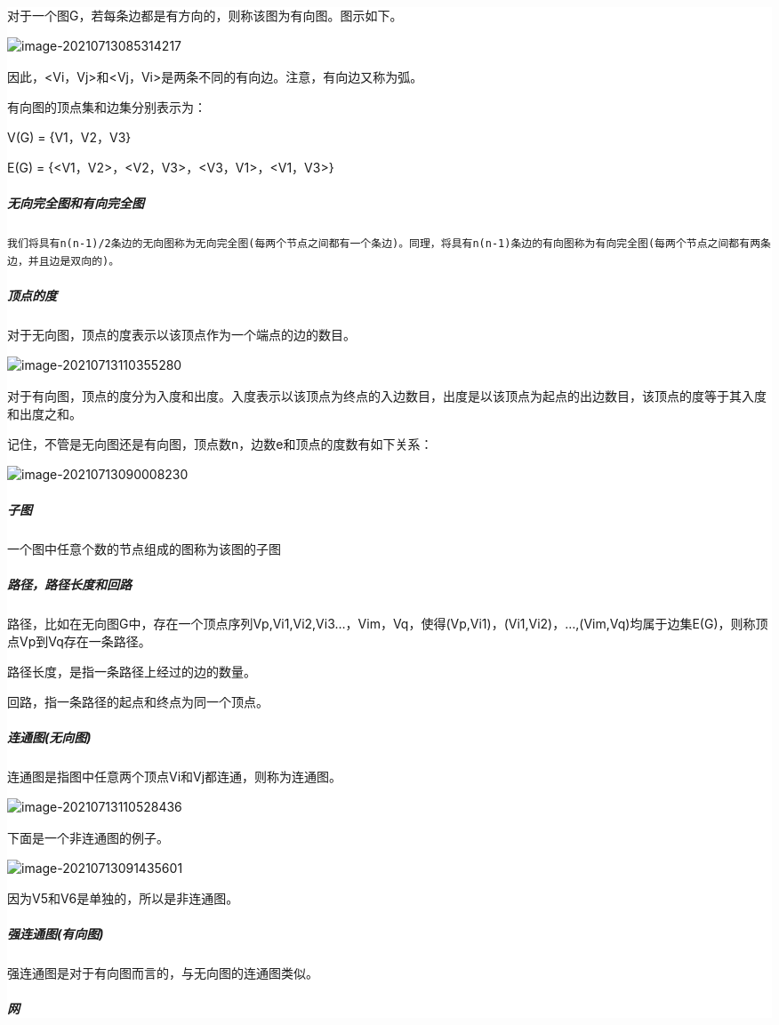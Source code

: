 对于一个图G，若每条边都是有方向的，则称该图为有向图。图示如下。

![image-20210713085314217](https://www.coderdu.tech/image/image-20210713085314217.png)

因此，<Vi，Vj>和<Vj，Vi>是两条不同的有向边。注意，有向边又称为弧。

有向图的顶点集和边集分别表示为：

V(G) = {V1，V2，V3}

E(G) = {<V1，V2>，<V2，V3>，<V3，V1>，<V1，V3>}

##### 无向完全图和有向完全图

`我们将具有n(n-1)/2条边的无向图称为无向完全图(每两个节点之间都有一个条边)。同理，将具有n(n-1)条边的有向图称为有向完全图(每两个节点之间都有两条边，并且边是双向的)。`

##### 顶点的度

对于无向图，顶点的度表示以该顶点作为一个端点的边的数目。

![image-20210713110355280](https://www.coderdu.tech/image/image-20210713110355280.png)

对于有向图，顶点的度分为入度和出度。入度表示以该顶点为终点的入边数目，出度是以该顶点为起点的出边数目，该顶点的度等于其入度和出度之和。

记住，不管是无向图还是有向图，顶点数n，边数e和顶点的度数有如下关系：

![image-20210713090008230](https://www.coderdu.tech/image/image-20210713090008230.png)

##### 子图

一个图中任意个数的节点组成的图称为该图的子图

##### 路径，路径长度和回路

路径，比如在无向图G中，存在一个顶点序列Vp,Vi1,Vi2,Vi3…，Vim，Vq，使得(Vp,Vi1)，(Vi1,Vi2)，…,(Vim,Vq)均属于边集E(G)，则称顶点Vp到Vq存在一条路径。

路径长度，是指一条路径上经过的边的数量。

回路，指一条路径的起点和终点为同一个顶点。

##### 连通图(无向图)

连通图是指图中任意两个顶点Vi和Vj都连通，则称为连通图。

![image-20210713110528436](https://www.coderdu.tech/image/image-20210713110528436.png)

下面是一个非连通图的例子。

![image-20210713091435601](https://www.coderdu.tech/image/image-20210713091435601.png)

因为V5和V6是单独的，所以是非连通图。

##### 强连通图(有向图)

强连通图是对于有向图而言的，与无向图的连通图类似。

##### 网
